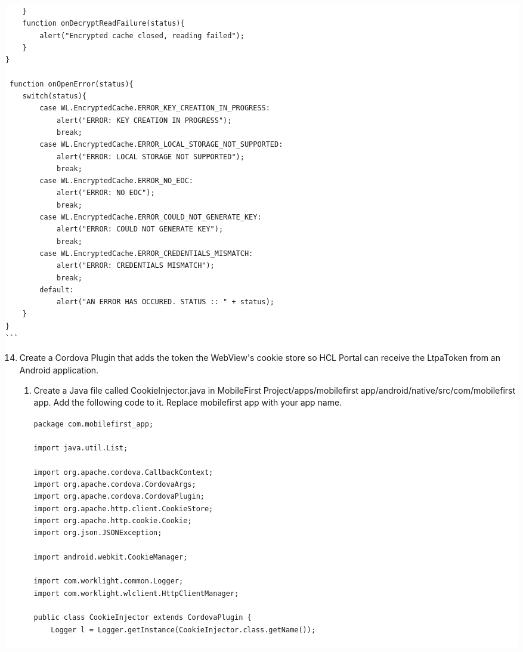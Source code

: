     	}
    	function onDecryptReadFailure(status){
    		alert("Encrypted cache closed, reading failed");
    	}
    }
    
     function onOpenError(status){
    	switch(status){
    		case WL.EncryptedCache.ERROR_KEY_CREATION_IN_PROGRESS:
    			alert("ERROR: KEY CREATION IN PROGRESS");
    			break;
    		case WL.EncryptedCache.ERROR_LOCAL_STORAGE_NOT_SUPPORTED:
    			alert("ERROR: LOCAL STORAGE NOT SUPPORTED");
    			break;
    		case WL.EncryptedCache.ERROR_NO_EOC:
    			alert("ERROR: NO EOC");
    			break;
    		case WL.EncryptedCache.ERROR_COULD_NOT_GENERATE_KEY:
    			alert("ERROR: COULD NOT GENERATE KEY");
    			break;
    		case WL.EncryptedCache.ERROR_CREDENTIALS_MISMATCH:
    			alert("ERROR: CREDENTIALS MISMATCH");
    			break;
    		default:
    			alert("AN ERROR HAS OCCURED. STATUS :: " + status);
    	}
    }
    ```

14. Create a Cordova Plugin that adds the token the WebView's cookie store so HCL Portal can receive the LtpaToken from an Android application.

    1.  Create a Java file called CookieInjector.java in MobileFirst Project/apps/mobilefirst app/android/native/src/com/mobilefirst app. Add the following code to it. Replace mobilefirst app with your app name.

        ```
        package com.mobilefirst_app;
        
        import java.util.List;
        
        import org.apache.cordova.CallbackContext;
        import org.apache.cordova.CordovaArgs;
        import org.apache.cordova.CordovaPlugin;
        import org.apache.http.client.CookieStore;
        import org.apache.http.cookie.Cookie;
        import org.json.JSONException;
        
        import android.webkit.CookieManager;
        
        import com.worklight.common.Logger;
        import com.worklight.wlclient.HttpClientManager;
        
        public class CookieInjector extends CordovaPlugin {
        	Logger l = Logger.getInstance(CookieInjector.class.getName());
        